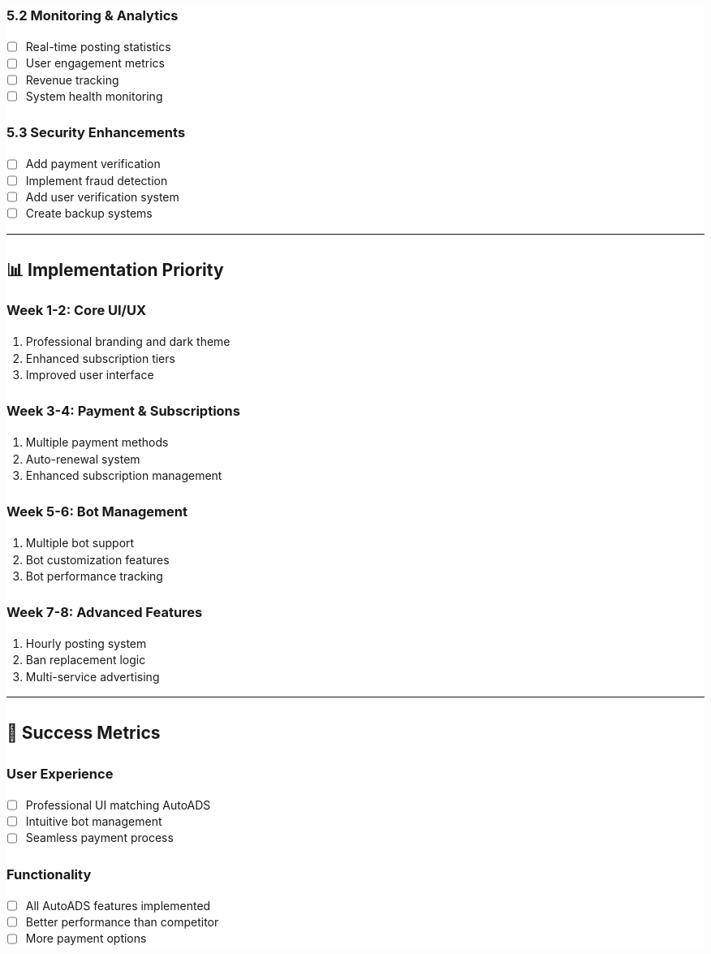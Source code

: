 ### **5.2 Monitoring & Analytics**
- [ ] Real-time posting statistics
- [ ] User engagement metrics
- [ ] Revenue tracking
- [ ] System health monitoring

### **5.3 Security Enhancements**
- [ ] Add payment verification
- [ ] Implement fraud detection
- [ ] Add user verification system
- [ ] Create backup systems

---

## 📊 **Implementation Priority**

### **Week 1-2: Core UI/UX**
1. Professional branding and dark theme
2. Enhanced subscription tiers
3. Improved user interface

### **Week 3-4: Payment & Subscriptions**
1. Multiple payment methods
2. Auto-renewal system
3. Enhanced subscription management

### **Week 5-6: Bot Management**
1. Multiple bot support
2. Bot customization features
3. Bot performance tracking

### **Week 7-8: Advanced Features**
1. Hourly posting system
2. Ban replacement logic
3. Multi-service advertising

---

## 🎯 **Success Metrics**

### **User Experience**
- [ ] Professional UI matching AutoADS
- [ ] Intuitive bot management
- [ ] Seamless payment process

### **Functionality**
- [ ] All AutoADS features implemented
- [ ] Better performance than competitor
- [ ] More payment options
